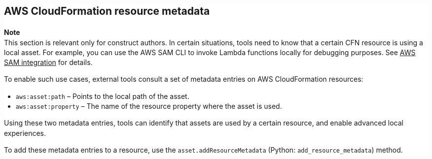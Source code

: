 ## AWS CloudFormation resource metadata<a name="assets_cfn"></a>

**Note**  
This section is relevant only for construct authors\. In certain situations, tools need to know that a certain CFN resource is using a local asset\. For example, you can use the AWS SAM CLI to invoke Lambda functions locally for debugging purposes\. See [AWS SAM integration](sam.md) for details\.

To enable such use cases, external tools consult a set of metadata entries on AWS CloudFormation resources:
+ `aws:asset:path` – Points to the local path of the asset\.
+ `aws:asset:property` – The name of the resource property where the asset is used\.

Using these two metadata entries, tools can identify that assets are used by a certain resource, and enable advanced local experiences\.

To add these metadata entries to a resource, use the `asset.addResourceMetadata` \(Python: `add_resource_metadata`\)  method\.  